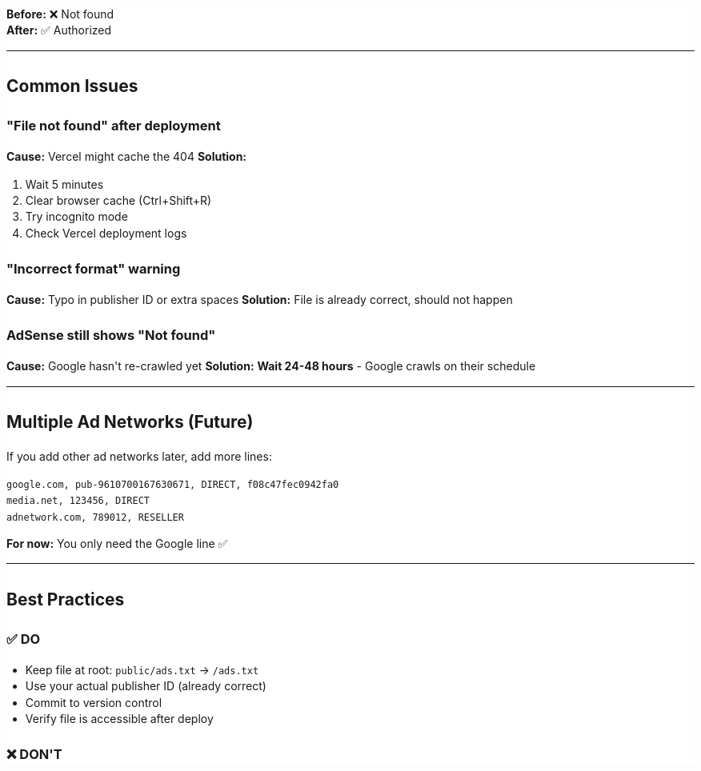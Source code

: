 **Before:** ❌ Not found  
**After:** ✅ Authorized

---

## Common Issues

### "File not found" after deployment

**Cause:** Vercel might cache the 404
**Solution:** 
1. Wait 5 minutes
2. Clear browser cache (Ctrl+Shift+R)
3. Try incognito mode
4. Check Vercel deployment logs

### "Incorrect format" warning

**Cause:** Typo in publisher ID or extra spaces
**Solution:** File is already correct, should not happen

### AdSense still shows "Not found"

**Cause:** Google hasn't re-crawled yet
**Solution:** **Wait 24-48 hours** - Google crawls on their schedule

---

## Multiple Ad Networks (Future)

If you add other ad networks later, add more lines:

```
google.com, pub-9610700167630671, DIRECT, f08c47fec0942fa0
media.net, 123456, DIRECT
adnetwork.com, 789012, RESELLER
```

**For now:** You only need the Google line ✅

---

## Best Practices

### ✅ DO

- Keep file at root: `public/ads.txt` → `/ads.txt`
- Use your actual publisher ID (already correct)
- Commit to version control
- Verify file is accessible after deploy

### ❌ DON'T

